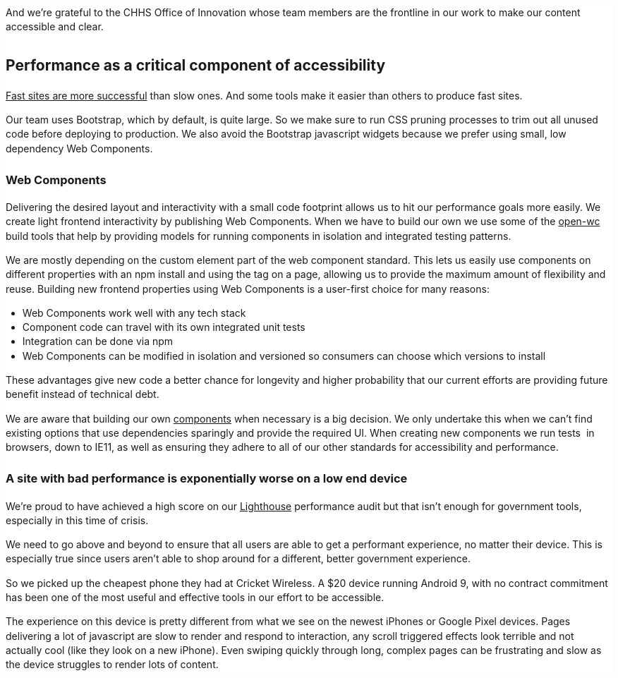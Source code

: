 And we’re grateful to the CHHS Office of Innovation whose team members are the frontline in our work to make our content accessible and clear.  

## Performance as a critical component of accessibility

[Fast sites are more successful](https://wpostats.com/) than slow ones. And some tools make it easier than others to produce fast sites.

Our team uses Bootstrap, which by default, is quite large. So we make sure to run CSS pruning processes to trim out all unused code before deploying to production. We also avoid the Bootstrap javascript widgets because we prefer using small, low dependency Web Components.

### Web Components

Delivering the desired layout and interactivity with a small code footprint allows us to hit our performance goals more easily. We create light frontend interactivity by publishing Web Components. When we have to build our own we use some of the [open-wc](https://open-wc.org/) build tools that help by providing models for running components in isolation and integrated testing patterns.

We are mostly depending on the custom element part of the web component standard. This lets us easily use components on different properties with an npm install and using the tag on a page, allowing us to provide the maximum amount of flexibility and reuse. Building new frontend properties using Web Components is a user-first choice for many reasons:

*   Web Components work well with any tech stack 
*   Component code can travel with its own integrated unit tests
*   Integration can be done via npm
*   Web Components can be modified in isolation and versioned so consumers can choose which versions to install

These advantages give new code a better chance for longevity and higher probability that our current efforts are providing future benefit instead of technical debt.

We are aware that building our own [components](https://www.npmjs.com/org/cagov) when necessary is a big decision. We only undertake this when we can’t find existing options that use dependencies sparingly and provide the required UI. When creating new components we run tests  in browsers, down to IE11, as well as ensuring they adhere to all of our other standards for accessibility and performance. 

### A site with bad performance is exponentially worse on a low end device

We’re proud to have achieved a high score on our [Lighthouse](https://developers.google.com/web/tools/lighthouse) performance audit but that isn’t enough for government tools, especially in this time of crisis. 

We need to go above and beyond to ensure that all users are able to get a performant experience, no matter their device. This is especially true since users aren’t able to shop around for a different, better government experience. 

So we picked up the cheapest phone they had at Cricket Wireless. A $20 device running Android 9, with no contract commitment has been one of the most useful and effective tools in our effort to be accessible.  

The experience on this device is pretty different from what we see on the newest iPhones or Google Pixel devices. Pages delivering a lot of javascript are slow to render and respond to interaction, any scroll triggered effects look terrible and not actually cool (like they look on a new iPhone). Even swiping quickly through long, complex pages can be frustrating and slow as the device struggles to render lots of content.
